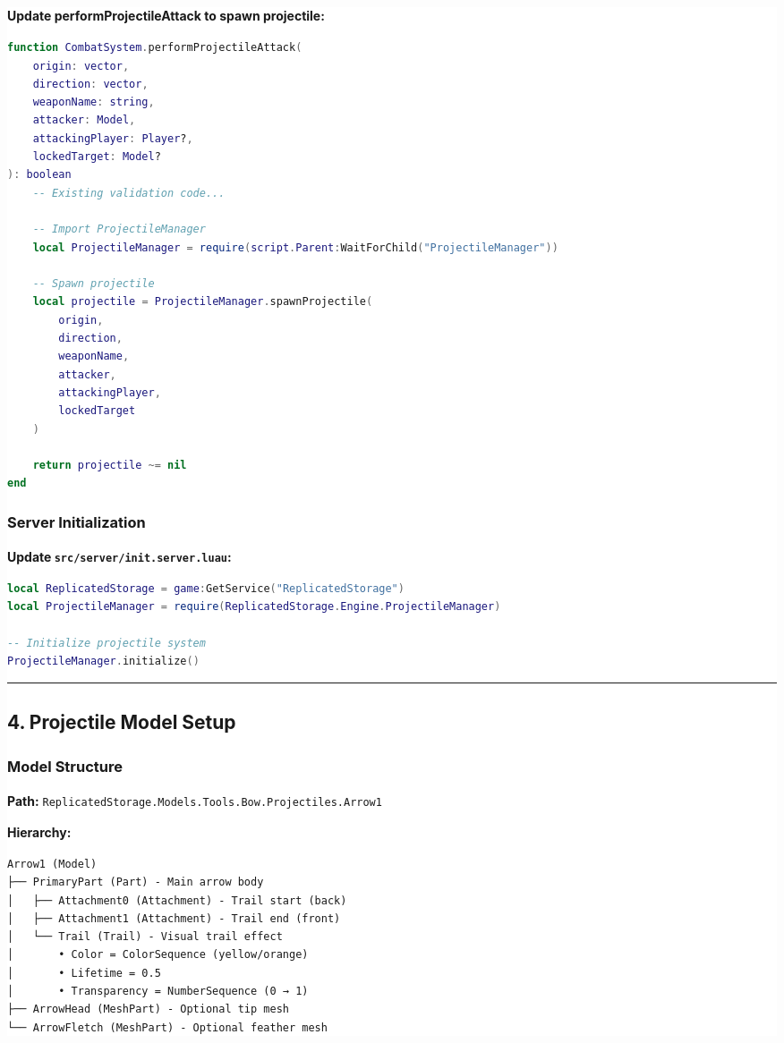 **Update performProjectileAttack to spawn projectile:**

```lua
function CombatSystem.performProjectileAttack(
	origin: vector,
	direction: vector,
	weaponName: string,
	attacker: Model,
	attackingPlayer: Player?,
	lockedTarget: Model?
): boolean
	-- Existing validation code...

	-- Import ProjectileManager
	local ProjectileManager = require(script.Parent:WaitForChild("ProjectileManager"))

	-- Spawn projectile
	local projectile = ProjectileManager.spawnProjectile(
		origin,
		direction,
		weaponName,
		attacker,
		attackingPlayer,
		lockedTarget
	)

	return projectile ~= nil
end
```

### Server Initialization

**Update `src/server/init.server.luau`:**

```lua
local ReplicatedStorage = game:GetService("ReplicatedStorage")
local ProjectileManager = require(ReplicatedStorage.Engine.ProjectileManager)

-- Initialize projectile system
ProjectileManager.initialize()
```

---

## 4. Projectile Model Setup

### Model Structure

**Path:** `ReplicatedStorage.Models.Tools.Bow.Projectiles.Arrow1`

**Hierarchy:**
```
Arrow1 (Model)
├── PrimaryPart (Part) - Main arrow body
│   ├── Attachment0 (Attachment) - Trail start (back)
│   ├── Attachment1 (Attachment) - Trail end (front)
│   └── Trail (Trail) - Visual trail effect
│       • Color = ColorSequence (yellow/orange)
│       • Lifetime = 0.5
│       • Transparency = NumberSequence (0 → 1)
├── ArrowHead (MeshPart) - Optional tip mesh
└── ArrowFletch (MeshPart) - Optional feather mesh
```
